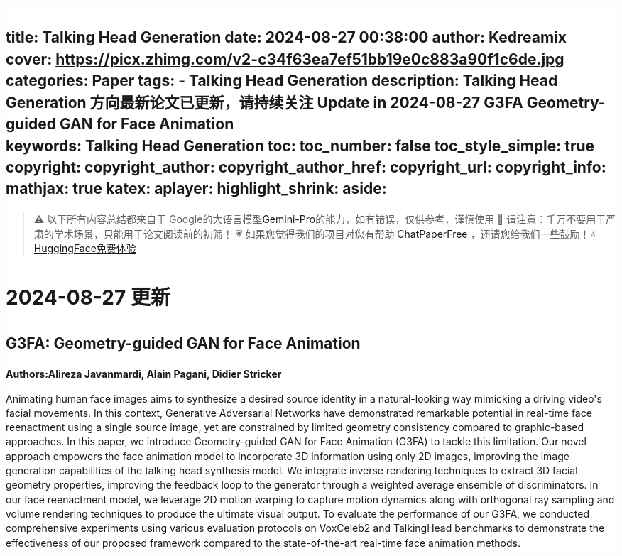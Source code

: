 
---
title: Talking Head Generation
date: 2024-08-27 00:38:00
author: Kedreamix
cover: https://picx.zhimg.com/v2-c34f63ea7ef51bb19e0c883a90f1c6de.jpg
categories: Paper
tags:
    - Talking Head Generation
description: Talking Head Generation 方向最新论文已更新，请持续关注 Update in 2024-08-27  G3FA Geometry-guided GAN for Face Animation  
keywords: Talking Head Generation
toc:
toc_number: false
toc_style_simple: true
copyright:
copyright_author:
copyright_author_href:
copyright_url:
copyright_info:
mathjax: true
katex:
aplayer:
highlight_shrink:
aside:
---

>⚠️ 以下所有内容总结都来自于 Google的大语言模型[Gemini-Pro](https://ai.google.dev/)的能力，如有错误，仅供参考，谨慎使用
>🔴 请注意：千万不要用于严肃的学术场景，只能用于论文阅读前的初筛！
>💗 如果您觉得我们的项目对您有帮助 [ChatPaperFree](https://github.com/Kedreamix/ChatPaperFree) ，还请您给我们一些鼓励！⭐️ [HuggingFace免费体验](https://huggingface.co/spaces/Kedreamix/ChatPaperFree)

# 2024-08-27 更新


## G3FA: Geometry-guided GAN for Face Animation

**Authors:Alireza Javanmardi, Alain Pagani, Didier Stricker**

Animating human face images aims to synthesize a desired source identity in a natural-looking way mimicking a driving video's facial movements. In this context, Generative Adversarial Networks have demonstrated remarkable potential in real-time face reenactment using a single source image, yet are constrained by limited geometry consistency compared to graphic-based approaches. In this paper, we introduce Geometry-guided GAN for Face Animation (G3FA) to tackle this limitation. Our novel approach empowers the face animation model to incorporate 3D information using only 2D images, improving the image generation capabilities of the talking head synthesis model. We integrate inverse rendering techniques to extract 3D facial geometry properties, improving the feedback loop to the generator through a weighted average ensemble of discriminators. In our face reenactment model, we leverage 2D motion warping to capture motion dynamics along with orthogonal ray sampling and volume rendering techniques to produce the ultimate visual output. To evaluate the performance of our G3FA, we conducted comprehensive experiments using various evaluation protocols on VoxCeleb2 and TalkingHead benchmarks to demonstrate the effectiveness of our proposed framework compared to the state-of-the-art real-time face animation methods. 
